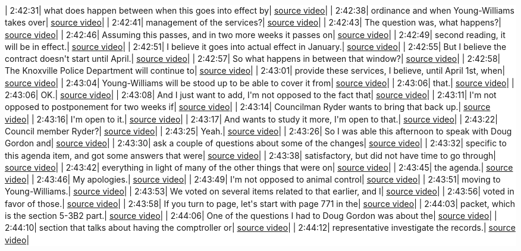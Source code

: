 | 2:42:31| what does happen between when this goes into effect by| [source video](https://archive.org/details/city-council-r-265-231128?start=9751)|
| 2:42:38| ordinance and when Young-Williams takes over| [source video](https://archive.org/details/city-council-r-265-231128?start=9758)|
| 2:42:41| management of the services?| [source video](https://archive.org/details/city-council-r-265-231128?start=9761)|
| 2:42:43| The question was, what happens?| [source video](https://archive.org/details/city-council-r-265-231128?start=9763)|
| 2:42:46| Assuming this passes, and in two more weeks it passes on| [source video](https://archive.org/details/city-council-r-265-231128?start=9766)|
| 2:42:49| second reading, it will be in effect.| [source video](https://archive.org/details/city-council-r-265-231128?start=9769)|
| 2:42:51| I believe it goes into actual effect in January.| [source video](https://archive.org/details/city-council-r-265-231128?start=9771)|
| 2:42:55| But I believe the contract doesn't start until April.| [source video](https://archive.org/details/city-council-r-265-231128?start=9775)|
| 2:42:57| So what happens in between that window?| [source video](https://archive.org/details/city-council-r-265-231128?start=9777)|
| 2:42:58| The Knoxville Police Department will continue to| [source video](https://archive.org/details/city-council-r-265-231128?start=9778)|
| 2:43:01| provide these services, I believe, until April 1st, when| [source video](https://archive.org/details/city-council-r-265-231128?start=9781)|
| 2:43:04| Young-Williams will be stood up to be able to cover it from| [source video](https://archive.org/details/city-council-r-265-231128?start=9784)|
| 2:43:06| that.| [source video](https://archive.org/details/city-council-r-265-231128?start=9786)|
| 2:43:06| OK.| [source video](https://archive.org/details/city-council-r-265-231128?start=9786)|
| 2:43:08| And I just want to add, I'm not opposed to the fact that| [source video](https://archive.org/details/city-council-r-265-231128?start=9788)|
| 2:43:11| I'm not opposed to postponement for two weeks if| [source video](https://archive.org/details/city-council-r-265-231128?start=9791)|
| 2:43:14| Councilman Ryder wants to bring that back up.| [source video](https://archive.org/details/city-council-r-265-231128?start=9794)|
| 2:43:16| I'm open to it.| [source video](https://archive.org/details/city-council-r-265-231128?start=9796)|
| 2:43:17| And wants to study it more, I'm open to that.| [source video](https://archive.org/details/city-council-r-265-231128?start=9797)|
| 2:43:22| Council member Ryder?| [source video](https://archive.org/details/city-council-r-265-231128?start=9802)|
| 2:43:25| Yeah.| [source video](https://archive.org/details/city-council-r-265-231128?start=9805)|
| 2:43:26| So I was able this afternoon to speak with Doug Gordon and| [source video](https://archive.org/details/city-council-r-265-231128?start=9806)|
| 2:43:30| ask a couple of questions about some of the changes| [source video](https://archive.org/details/city-council-r-265-231128?start=9810)|
| 2:43:32| specific to this agenda item, and got some answers that were| [source video](https://archive.org/details/city-council-r-265-231128?start=9812)|
| 2:43:38| satisfactory, but did not have time to go through| [source video](https://archive.org/details/city-council-r-265-231128?start=9818)|
| 2:43:42| everything in light of many of the other things that were on| [source video](https://archive.org/details/city-council-r-265-231128?start=9822)|
| 2:43:45| the agenda.| [source video](https://archive.org/details/city-council-r-265-231128?start=9825)|
| 2:43:46| My apologies.| [source video](https://archive.org/details/city-council-r-265-231128?start=9826)|
| 2:43:49| I'm not opposed to animal control| [source video](https://archive.org/details/city-council-r-265-231128?start=9829)|
| 2:43:51| moving to Young-Williams.| [source video](https://archive.org/details/city-council-r-265-231128?start=9831)|
| 2:43:53| We voted on several items related to that earlier, and I| [source video](https://archive.org/details/city-council-r-265-231128?start=9833)|
| 2:43:56| voted in favor of those.| [source video](https://archive.org/details/city-council-r-265-231128?start=9836)|
| 2:43:58| If you turn to page, let's start with page 771 in the| [source video](https://archive.org/details/city-council-r-265-231128?start=9838)|
| 2:44:03| packet, which is the section 5-3B2 part.| [source video](https://archive.org/details/city-council-r-265-231128?start=9843)|
| 2:44:06| One of the questions I had to Doug Gordon was about the| [source video](https://archive.org/details/city-council-r-265-231128?start=9846)|
| 2:44:10| section that talks about having the comptroller or| [source video](https://archive.org/details/city-council-r-265-231128?start=9850)|
| 2:44:12| representative investigate the records.| [source video](https://archive.org/details/city-council-r-265-231128?start=9852)|